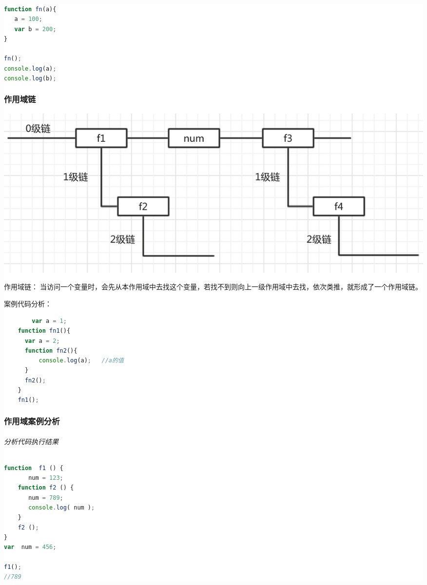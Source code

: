 ```javascript
function fn(a){
   a = 100;
   var b = 200;  
}
	  
fn();
console.log(a); 
console.log(b);
```

### 作用域链

![06-1](assets/06-1.png)

作用域链：
	当访问一个变量时，会先从本作用域中去找这个变量，若找不到则向上一级作用域中去找，依次类推，就形成了一个作用域链。

案例代码分析：

```javascript
 		var a = 1;
    function fn1(){
      var a = 2;
      function fn2(){
          console.log(a);   //a的值 
      }
      fn2();
    }
    fn1();
```

### 作用域案例分析

###### 分析代码执行结果

```javascript
function  f1 () {
       num = 123;
    function f2 () {
       num = 789;
       console.log( num );
    }
    f2 ();
} 
var  num = 456;

f1();
//789
```